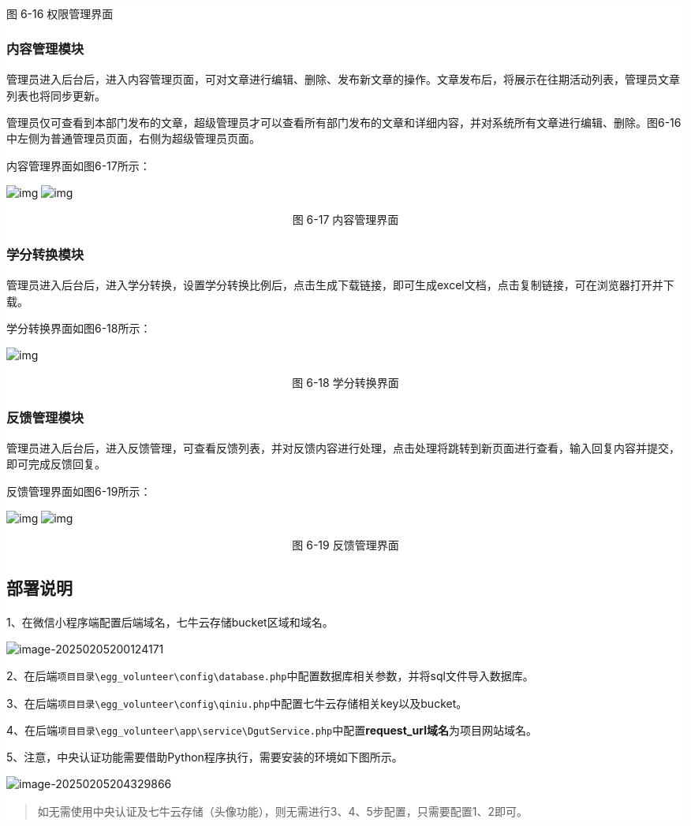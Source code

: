 
图 6-16 权限管理界面

### 内容管理模块

管理员进入后台后，进入内容管理页面，可对文章进行编辑、删除、发布新文章的操作。文章发布后，将展示在往期活动列表，管理员文章列表也将同步更新。

管理员仅可查看到本部门发布的文章，超级管理员才可以查看所有部门发布的文章和详细内容，并对系统所有文章进行编辑、删除。图6-16中左侧为普通管理员页面，右侧为超级管理员页面。

内容管理界面如图6-17所示：

![img](http://cdn.cookcode.xyz/img/blog/wps21.jpg) ![img](http://cdn.cookcode.xyz/img/blog/wps22.jpg)

<center>图 6-17 内容管理界面</center>

### 学分转换模块

管理员进入后台后，进入学分转换，设置学分转换比例后，点击生成下载链接，即可生成excel文档，点击复制链接，可在浏览器打开并下载。

学分转换界面如图6-18所示：

![img](http://cdn.cookcode.xyz/img/blog/wps23.jpg)

<center> 图 6-18 学分转换界面</center>

### 反馈管理模块

管理员进入后台后，进入反馈管理，可查看反馈列表，并对反馈内容进行处理，点击处理将跳转到新页面进行查看，输入回复内容并提交，即可完成反馈回复。

反馈管理界面如图6-19所示：

![img](http://cdn.cookcode.xyz/img/blog/wps24.jpg) ![img](http://cdn.cookcode.xyz/img/blog/wps25.jpg)

<center>图 6-19 反馈管理界面</center>

## 部署说明

1、在微信小程序端配置后端域名，七牛云存储bucket区域和域名。

![image-20250205200124171](http://cdn.cookcode.xyz/img/blog/image-20250205200124171.png)

2、在后端`项目目录\egg_volunteer\config\database.php`中配置数据库相关参数，并将sql文件导入数据库。

3、在后端`项目目录\egg_volunteer\config\qiniu.php`中配置七牛云存储相关key以及bucket。

4、在后端`项目目录\egg_volunteer\app\service\DgutService.php`中配置**request_url域名**为项目网站域名。

5、注意，中央认证功能需要借助Python程序执行，需要安装的环境如下图所示。

![image-20250205204329866](http://cdn.cookcode.xyz/img/blog/image-20250205204329866.png)

> 如无需使用中央认证及七牛云存储（头像功能），则无需进行3、4、5步配置，只需要配置1、2即可。
